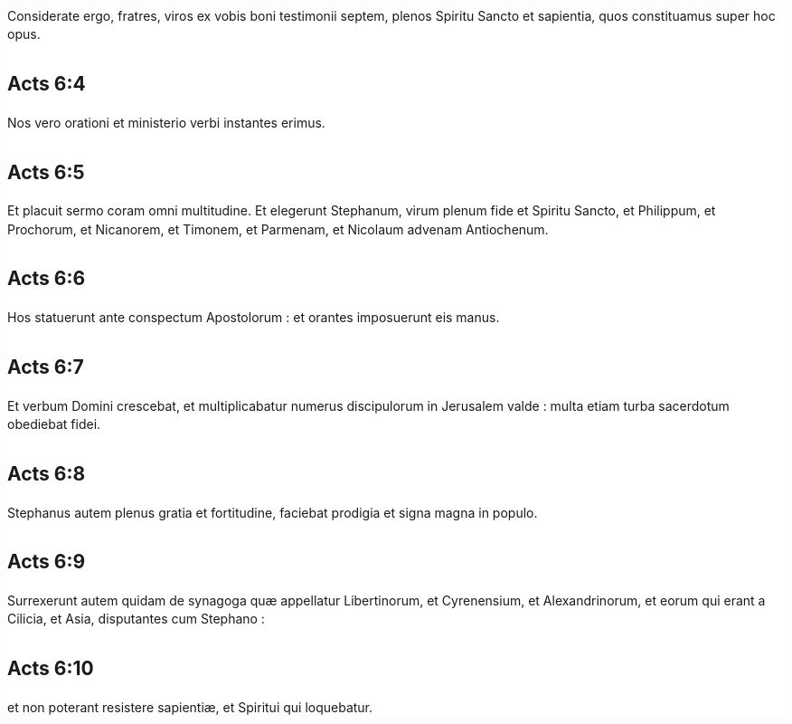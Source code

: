 Considerate ergo, fratres, viros ex vobis boni testimonii septem, plenos Spiritu Sancto et sapientia, quos constituamus super hoc opus.


<a id="org492cd07"></a>

## Acts 6:4

Nos vero orationi et ministerio verbi instantes erimus.


<a id="orgc162a51"></a>

## Acts 6:5

Et placuit sermo coram omni multitudine. Et elegerunt Stephanum, virum plenum fide et Spiritu Sancto, et Philippum, et Prochorum, et Nicanorem, et Timonem, et Parmenam, et Nicolaum advenam Antiochenum.


<a id="org4dd94e9"></a>

## Acts 6:6

Hos statuerunt ante conspectum Apostolorum : et orantes imposuerunt eis manus.


<a id="org5a2759a"></a>

## Acts 6:7

Et verbum Domini crescebat, et multiplicabatur numerus discipulorum in Jerusalem valde : multa etiam turba sacerdotum obediebat fidei.


<a id="org734d03c"></a>

## Acts 6:8

Stephanus autem plenus gratia et fortitudine, faciebat prodigia et signa magna in populo.


<a id="org93e590c"></a>

## Acts 6:9

Surrexerunt autem quidam de synagoga quæ appellatur Libertinorum, et Cyrenensium, et Alexandrinorum, et eorum qui erant a Cilicia, et Asia, disputantes cum Stephano :


<a id="org76e7a54"></a>

## Acts 6:10

et non poterant resistere sapientiæ, et Spiritui qui loquebatur.
